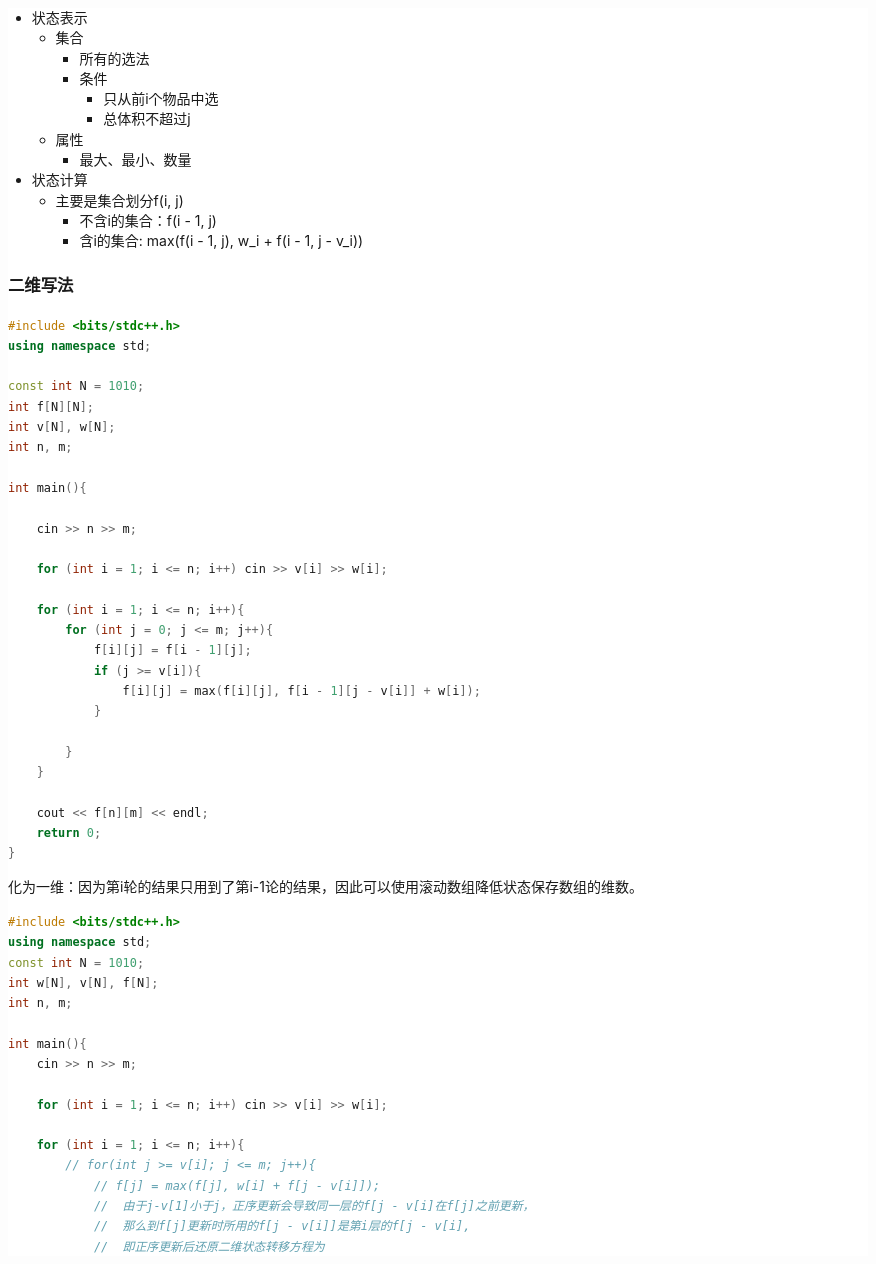 - 状态表示
  - 集合
    - 所有的选法
    - 条件
      - 只从前i个物品中选
      - 总体积不超过j
  - 属性
    - 最大、最小、数量
- 状态计算
  - 主要是集合划分f(i, j)
    - 不含i的集合：f(i - 1, j)
    - 含i的集合: max(f(i - 1, j), w_i + f(i - 1, j - v_i))

### 二维写法

```c++
#include <bits/stdc++.h>
using namespace std;

const int N = 1010;
int f[N][N];
int v[N], w[N];
int n, m;

int main(){
    
    cin >> n >> m;
    
    for (int i = 1; i <= n; i++) cin >> v[i] >> w[i];
    
    for (int i = 1; i <= n; i++){
        for (int j = 0; j <= m; j++){
            f[i][j] = f[i - 1][j];
            if (j >= v[i]){
                f[i][j] = max(f[i][j], f[i - 1][j - v[i]] + w[i]);
            }
            
        }
    }
    
    cout << f[n][m] << endl;
    return 0;
}
```

化为一维：因为第i轮的结果只用到了第i-1论的结果，因此可以使用滚动数组降低状态保存数组的维数。

```c++
#include <bits/stdc++.h>
using namespace std;
const int N = 1010;
int w[N], v[N], f[N];
int n, m;

int main(){
    cin >> n >> m;    
    
    for (int i = 1; i <= n; i++) cin >> v[i] >> w[i];
    
    for (int i = 1; i <= n; i++){
        // for(int j >= v[i]; j <= m; j++){
           	// f[j] = max(f[j], w[i] + f[j - v[i]]);   
 			// 	由于j-v[1]小于j，正序更新会导致同一层的f[j - v[i]在f[j]之前更新，
        	//	那么到f[j]更新时所用的f[j - v[i]]是第i层的f[j - v[i],
        	// 	即正序更新后还原二维状态转移方程为
```